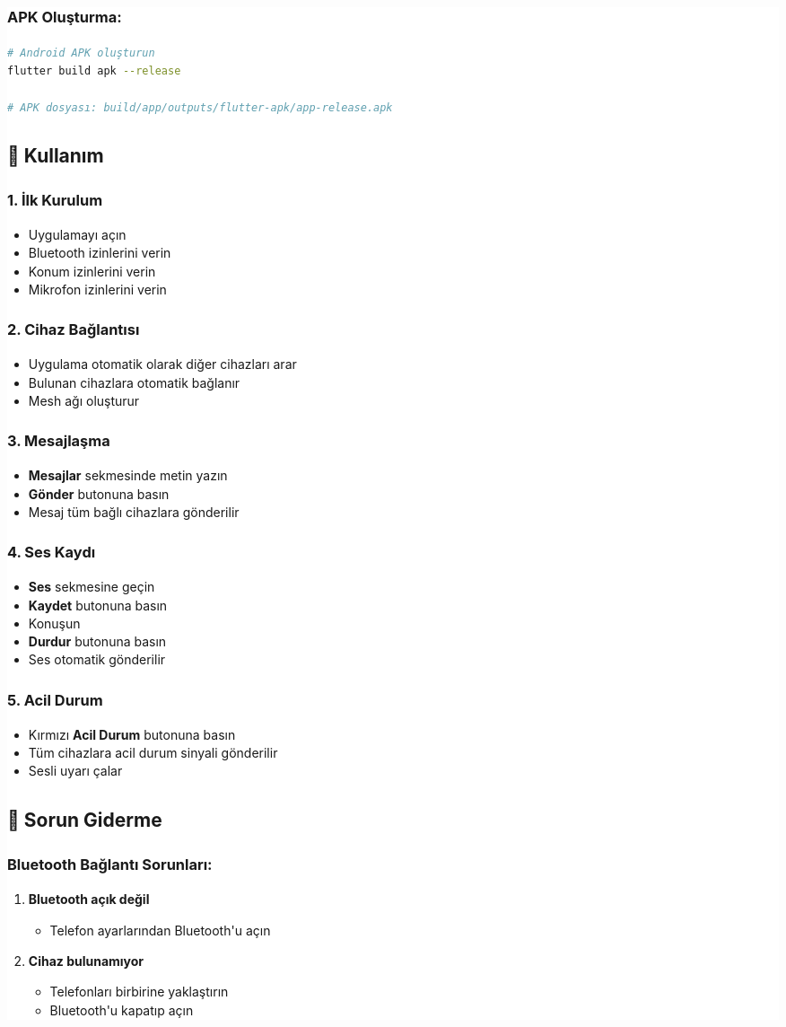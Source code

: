 ### APK Oluşturma:

```bash
# Android APK oluşturun
flutter build apk --release

# APK dosyası: build/app/outputs/flutter-apk/app-release.apk
```

## 📱 Kullanım

### 1. İlk Kurulum
- Uygulamayı açın
- Bluetooth izinlerini verin
- Konum izinlerini verin
- Mikrofon izinlerini verin

### 2. Cihaz Bağlantısı
- Uygulama otomatik olarak diğer cihazları arar
- Bulunan cihazlara otomatik bağlanır
- Mesh ağı oluşturur

### 3. Mesajlaşma
- **Mesajlar** sekmesinde metin yazın
- **Gönder** butonuna basın
- Mesaj tüm bağlı cihazlara gönderilir

### 4. Ses Kaydı
- **Ses** sekmesine geçin
- **Kaydet** butonuna basın
- Konuşun
- **Durdur** butonuna basın
- Ses otomatik gönderilir

### 5. Acil Durum
- Kırmızı **Acil Durum** butonuna basın
- Tüm cihazlara acil durum sinyali gönderilir
- Sesli uyarı çalar

## 🔧 Sorun Giderme

### Bluetooth Bağlantı Sorunları:

1. **Bluetooth açık değil**
   - Telefon ayarlarından Bluetooth'u açın

2. **Cihaz bulunamıyor**
   - Telefonları birbirine yaklaştırın
   - Bluetooth'u kapatıp açın
